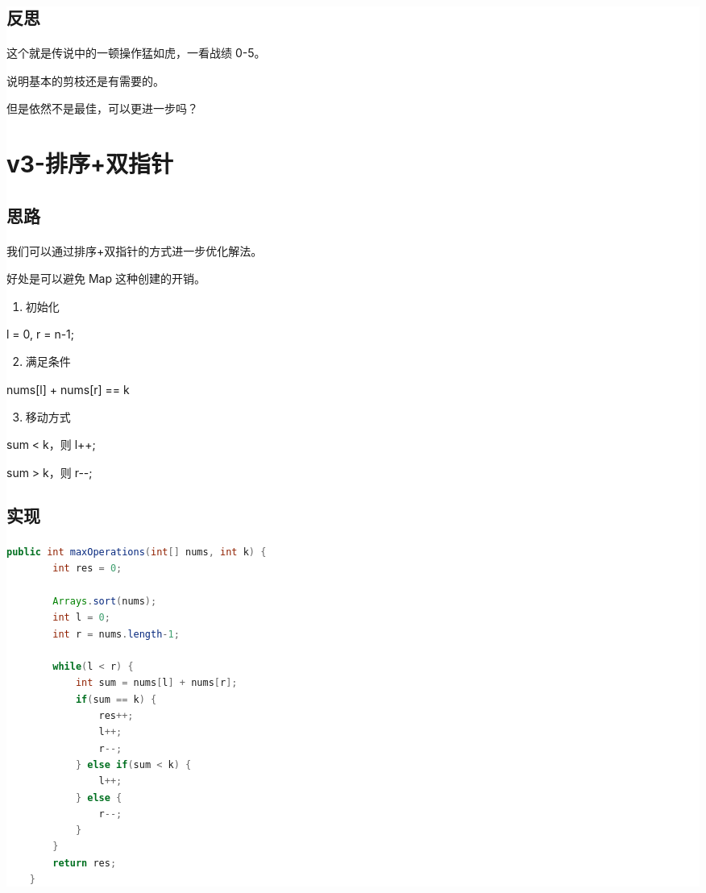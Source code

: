 ## 反思

这个就是传说中的一顿操作猛如虎，一看战绩 0-5。

说明基本的剪枝还是有需要的。

但是依然不是最佳，可以更进一步吗？

# v3-排序+双指针

## 思路

我们可以通过排序+双指针的方式进一步优化解法。

好处是可以避免 Map 这种创建的开销。

1) 初始化

l = 0, r = n-1;

2) 满足条件

nums[l] + nums[r] == k

3) 移动方式

sum < k，则 l++;

sum > k，则 r--;


## 实现

```java
public int maxOperations(int[] nums, int k) {
        int res = 0;

        Arrays.sort(nums);    
        int l = 0;
        int r = nums.length-1;

        while(l < r) {
            int sum = nums[l] + nums[r];
            if(sum == k) {
                res++;
                l++;
                r--;
            } else if(sum < k) {
                l++;
            } else {
                r--;
            }
        }
        return res;
    }
```
